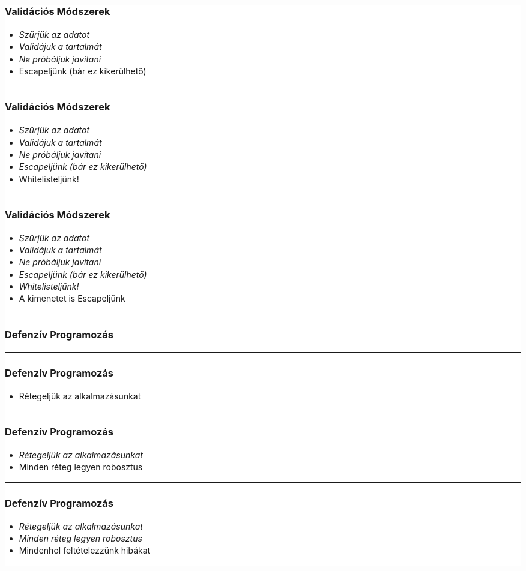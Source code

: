 ### Validációs Módszerek

- *Szűrjük az adatot*
- *Validájuk a tartalmát*
- *Ne próbáljuk javítani*
- Escapeljünk (bár ez kikerülhető)

---

### Validációs Módszerek

- *Szűrjük az adatot*
- *Validájuk a tartalmát*
- *Ne próbáljuk javítani*
- *Escapeljünk (bár ez kikerülhető)*
- Whitelisteljünk!

---

### Validációs Módszerek

- *Szűrjük az adatot*
- *Validájuk a tartalmát*
- *Ne próbáljuk javítani*
- *Escapeljünk (bár ez kikerülhető)*
- *Whitelisteljünk!*
- A kimenetet is Escapeljünk

---

### Defenzív Programozás

---

### Defenzív Programozás

- Rétegeljük az alkalmazásunkat

---

### Defenzív Programozás

- *Rétegeljük az alkalmazásunkat*
- Minden réteg legyen robosztus

---

### Defenzív Programozás

- *Rétegeljük az alkalmazásunkat*
- *Minden réteg legyen robosztus*
- Mindenhol feltételezzünk hibákat

---
